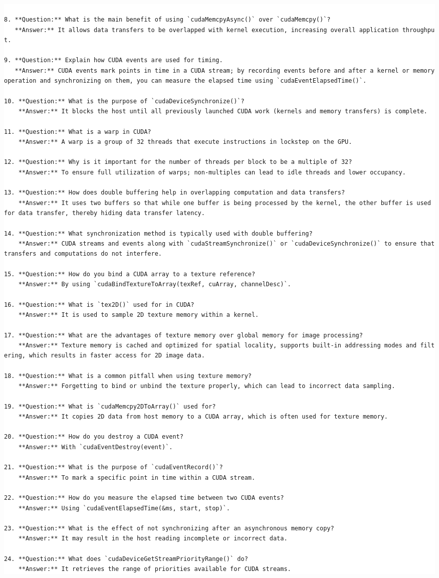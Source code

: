 ```

8. **Question:** What is the main benefit of using `cudaMemcpyAsync()` over `cudaMemcpy()`?  
   **Answer:** It allows data transfers to be overlapped with kernel execution, increasing overall application throughput.

9. **Question:** Explain how CUDA events are used for timing.  
   **Answer:** CUDA events mark points in time in a CUDA stream; by recording events before and after a kernel or memory operation and synchronizing on them, you can measure the elapsed time using `cudaEventElapsedTime()`.

10. **Question:** What is the purpose of `cudaDeviceSynchronize()`?  
    **Answer:** It blocks the host until all previously launched CUDA work (kernels and memory transfers) is complete.

11. **Question:** What is a warp in CUDA?  
    **Answer:** A warp is a group of 32 threads that execute instructions in lockstep on the GPU.

12. **Question:** Why is it important for the number of threads per block to be a multiple of 32?  
    **Answer:** To ensure full utilization of warps; non-multiples can lead to idle threads and lower occupancy.

13. **Question:** How does double buffering help in overlapping computation and data transfers?  
    **Answer:** It uses two buffers so that while one buffer is being processed by the kernel, the other buffer is used for data transfer, thereby hiding data transfer latency.

14. **Question:** What synchronization method is typically used with double buffering?  
    **Answer:** CUDA streams and events along with `cudaStreamSynchronize()` or `cudaDeviceSynchronize()` to ensure that transfers and computations do not interfere.

15. **Question:** How do you bind a CUDA array to a texture reference?  
    **Answer:** By using `cudaBindTextureToArray(texRef, cuArray, channelDesc)`.

16. **Question:** What is `tex2D()` used for in CUDA?  
    **Answer:** It is used to sample 2D texture memory within a kernel.

17. **Question:** What are the advantages of texture memory over global memory for image processing?  
    **Answer:** Texture memory is cached and optimized for spatial locality, supports built-in addressing modes and filtering, which results in faster access for 2D image data.

18. **Question:** What is a common pitfall when using texture memory?  
    **Answer:** Forgetting to bind or unbind the texture properly, which can lead to incorrect data sampling.

19. **Question:** What is `cudaMemcpy2DToArray()` used for?  
    **Answer:** It copies 2D data from host memory to a CUDA array, which is often used for texture memory.

20. **Question:** How do you destroy a CUDA event?  
    **Answer:** With `cudaEventDestroy(event)`.

21. **Question:** What is the purpose of `cudaEventRecord()`?  
    **Answer:** To mark a specific point in time within a CUDA stream.

22. **Question:** How do you measure the elapsed time between two CUDA events?  
    **Answer:** Using `cudaEventElapsedTime(&ms, start, stop)`.

23. **Question:** What is the effect of not synchronizing after an asynchronous memory copy?  
    **Answer:** It may result in the host reading incomplete or incorrect data.

24. **Question:** What does `cudaDeviceGetStreamPriorityRange()` do?  
    **Answer:** It retrieves the range of priorities available for CUDA streams.

```